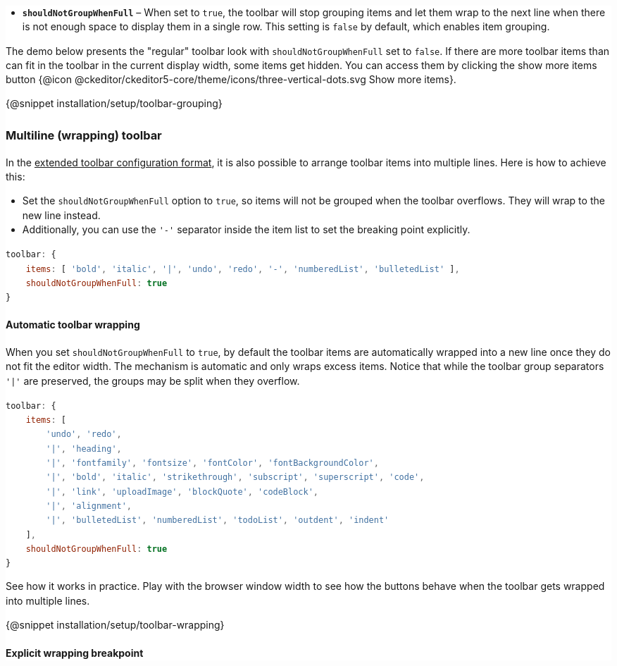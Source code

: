 * **`shouldNotGroupWhenFull`** &ndash; When set to `true`, the toolbar will stop grouping items and let them wrap to the next line when there is not enough space to display them in a single row. This setting is `false` by default, which enables item grouping.

The demo below presents the "regular" toolbar look with `shouldNotGroupWhenFull` set to `false`. If there are more toolbar items than can fit in the toolbar in the current display width, some items get hidden. You can access them by clicking the show more items button {@icon @ckeditor/ckeditor5-core/theme/icons/three-vertical-dots.svg Show more items}.

{@snippet installation/setup/toolbar-grouping}

### Multiline (wrapping) toolbar

In the [extended toolbar configuration format](#extended-toolbar-configuration-format), it is also possible to arrange toolbar items into multiple lines. Here is how to achieve this:

* Set the `shouldNotGroupWhenFull` option to `true`, so items will not be grouped when the toolbar overflows. They will wrap to the new line instead.
* Additionally, you can use the `'-'` separator inside the item list to set the breaking point explicitly.

```js
toolbar: {
	items: [ 'bold', 'italic', '|', 'undo', 'redo', '-', 'numberedList', 'bulletedList' ],
	shouldNotGroupWhenFull: true
}
```

#### Automatic toolbar wrapping

When you set `shouldNotGroupWhenFull` to `true`, by default the toolbar items are automatically wrapped into a new line once they do not fit the editor width. The mechanism is automatic and only wraps excess items. Notice that while the toolbar group separators `'|'` are preserved, the groups may be split when they overflow.

```js
toolbar: {
	items: [
		'undo', 'redo',
		'|', 'heading',
		'|', 'fontfamily', 'fontsize', 'fontColor', 'fontBackgroundColor',
		'|', 'bold', 'italic', 'strikethrough', 'subscript', 'superscript', 'code',
		'|', 'link', 'uploadImage', 'blockQuote', 'codeBlock',
		'|', 'alignment',
		'|', 'bulletedList', 'numberedList', 'todoList', 'outdent', 'indent'
	],
	shouldNotGroupWhenFull: true
}
```

See how it works in practice. Play with the browser window width to see how the buttons behave when the toolbar gets wrapped into multiple lines.

{@snippet installation/setup/toolbar-wrapping}

#### Explicit wrapping breakpoint
